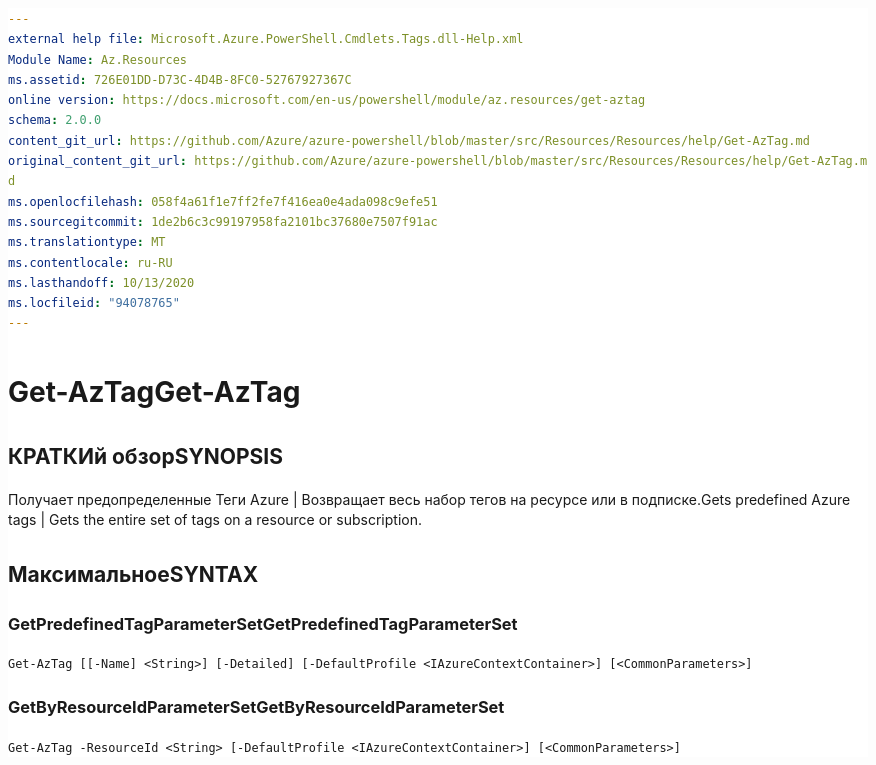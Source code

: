 ```yaml
---
external help file: Microsoft.Azure.PowerShell.Cmdlets.Tags.dll-Help.xml
Module Name: Az.Resources
ms.assetid: 726E01DD-D73C-4D4B-8FC0-52767927367C
online version: https://docs.microsoft.com/en-us/powershell/module/az.resources/get-aztag
schema: 2.0.0
content_git_url: https://github.com/Azure/azure-powershell/blob/master/src/Resources/Resources/help/Get-AzTag.md
original_content_git_url: https://github.com/Azure/azure-powershell/blob/master/src/Resources/Resources/help/Get-AzTag.md
ms.openlocfilehash: 058f4a61f1e7ff2fe7f416ea0e4ada098c9efe51
ms.sourcegitcommit: 1de2b6c3c99197958fa2101bc37680e7507f91ac
ms.translationtype: MT
ms.contentlocale: ru-RU
ms.lasthandoff: 10/13/2020
ms.locfileid: "94078765"
---
```

# <span data-ttu-id="ec0b5-101">Get-AzTag</span><span class="sxs-lookup"><span data-stu-id="ec0b5-101">Get-AzTag</span></span>

## <span data-ttu-id="ec0b5-102">КРАТКИй обзор</span><span class="sxs-lookup"><span data-stu-id="ec0b5-102">SYNOPSIS</span></span>
<span data-ttu-id="ec0b5-103">Получает предопределенные Теги Azure | Возвращает весь набор тегов на ресурсе или в подписке.</span><span class="sxs-lookup"><span data-stu-id="ec0b5-103">Gets predefined Azure tags | Gets the entire set of tags on a resource or subscription.</span></span>

## <span data-ttu-id="ec0b5-104">Максимальное</span><span class="sxs-lookup"><span data-stu-id="ec0b5-104">SYNTAX</span></span>

### <span data-ttu-id="ec0b5-105">GetPredefinedTagParameterSet</span><span class="sxs-lookup"><span data-stu-id="ec0b5-105">GetPredefinedTagParameterSet</span></span>
```
Get-AzTag [[-Name] <String>] [-Detailed] [-DefaultProfile <IAzureContextContainer>] [<CommonParameters>]
```

### <span data-ttu-id="ec0b5-106">GetByResourceIdParameterSet</span><span class="sxs-lookup"><span data-stu-id="ec0b5-106">GetByResourceIdParameterSet</span></span>
```
Get-AzTag -ResourceId <String> [-DefaultProfile <IAzureContextContainer>] [<CommonParameters>]
```

